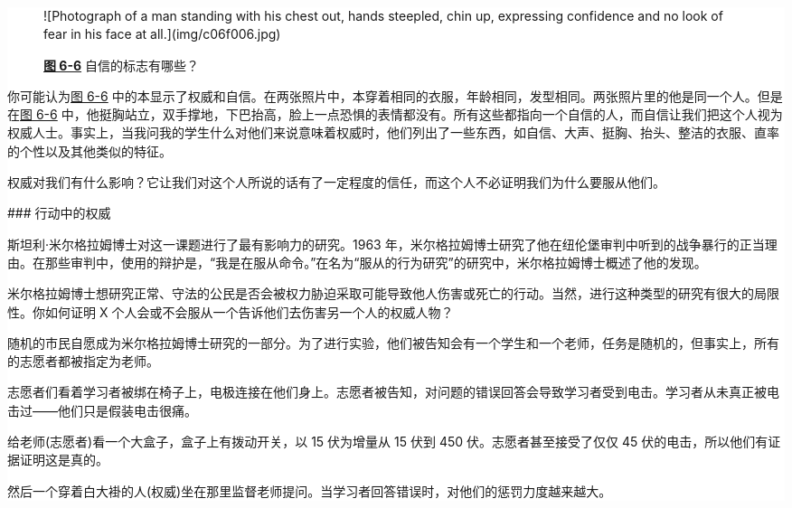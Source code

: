 <figure>![Photograph of a man standing with his chest out, hands steepled, chin up, expressing confidence and no look of fear in his face at all.](img/c06f006.jpg)

<figcaption>

[**图 6-6**](#R_c06-fig-0006) 自信的标志有哪些？

</figcaption>

</figure>

你可能认为[图 6-6](#c06-fig-0006) 中的本显示了权威和自信。在两张照片中，本穿着相同的衣服，年龄相同，发型相同。两张照片里的他是同一个人。但是在[图 6-6](#c06-fig-0006) 中，他挺胸站立，双手撑地，下巴抬高，脸上一点恐惧的表情都没有。所有这些都指向一个自信的人，而自信让我们把这个人视为权威人士。事实上，当我问我的学生什么对他们来说意味着权威时，他们列出了一些东西，如自信、大声、挺胸、抬头、整洁的衣服、直率的个性以及其他类似的特征。

权威对我们有什么影响？它让我们对这个人所说的话有了一定程度的信任，而这个人不必证明我们为什么要服从他们。

 <section> ### 行动中的权威

斯坦利·米尔格拉姆博士对这一课题进行了最有影响力的研究。1963 年，米尔格拉姆博士研究了他在纽伦堡审判中听到的战争暴行的正当理由。在那些审判中，使用的辩护是，“我是在服从命令。”在名为“服从的行为研究”的研究中，米尔格拉姆博士概述了他的发现。

米尔格拉姆博士想研究正常、守法的公民是否会被权力胁迫采取可能导致他人伤害或死亡的行动。当然，进行这种类型的研究有很大的局限性。你如何证明 X 个人会或不会服从一个告诉他们去伤害另一个人的权威人物？

随机的市民自愿成为米尔格拉姆博士研究的一部分。为了进行实验，他们被告知会有一个学生和一个老师，任务是随机的，但事实上，所有的志愿者都被指定为老师。

志愿者们看着学习者被绑在椅子上，电极连接在他们身上。志愿者被告知，对问题的错误回答会导致学习者受到电击。学习者从未真正被电击过——他们只是假装电击很痛。

给老师(志愿者)看一个大盒子，盒子上有拨动开关，以 15 伏为增量从 15 伏到 450 伏。志愿者甚至接受了仅仅 45 伏的电击，所以他们有证据证明这是真的。

然后一个穿着白大褂的人(权威)坐在那里监督老师提问。当学习者回答错误时，对他们的惩罚力度越来越大。
